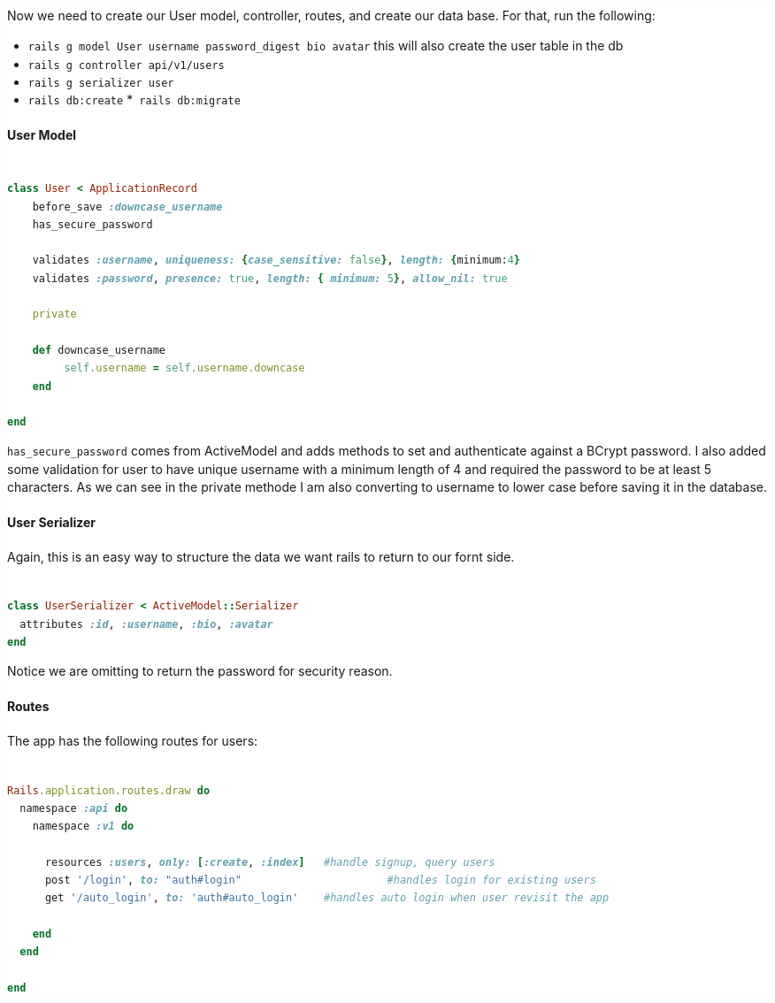 Now we need to create our User model, controller, routes, and create our data base. For that, run the following:

* `rails g model User username password_digest bio avatar`  this will also create the user table in the db
* `rails g controller api/v1/users`
* `rails g serializer user`
* `rails db:create`
*` rails db:migrate`

#### User Model

```ruby

class User < ApplicationRecord
    before_save :downcase_username
    has_secure_password
    
    validates :username, uniqueness: {case_sensitive: false}, length: {minimum:4}
    validates :password, presence: true, length: { minimum: 5}, allow_nil: true

    private

    def downcase_username
         self.username = self.username.downcase
    end

end

```

`has_secure_password` comes from ActiveModel and adds methods to set and authenticate against a BCrypt password. I also added some validation for user to have unique username with a minimum length of 4 and required the password to be at least 5 characters. As we can see in the private methode I am also converting to username to lower case before saving it in the database.

#### User Serializer

Again, this is an easy way to structure the data we want rails to return to our fornt side.

```ruby

class UserSerializer < ActiveModel::Serializer
  attributes :id, :username, :bio, :avatar
end

```

Notice we are omitting to return the password for security reason.

#### Routes

The app has the following routes for users:

```ruby

Rails.application.routes.draw do
  namespace :api do
    namespace :v1 do
		
      resources :users, only: [:create, :index]   #handle signup, query users
      post '/login', to: "auth#login"                       #handles login for existing users
      get '/auto_login', to: 'auth#auto_login'    #handles auto login when user revisit the app
      
    end
  end
  
end
```
